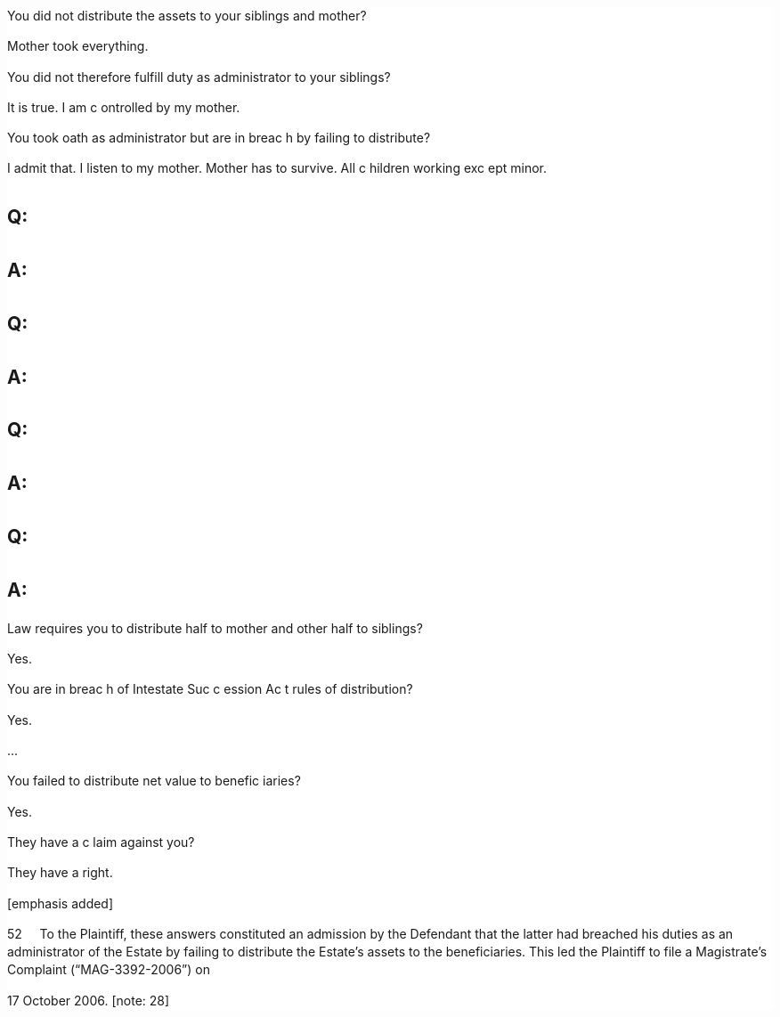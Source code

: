  You did not distribute the assets to your siblings and mother? 

 Mother took everything. 

 You did not therefore fulfill duty as administrator to your siblings? 

 It is true. I am c ontrolled by my mother. 

 You took oath as administrator but are in breac h by failing to distribute? 

 I admit that. I listen to my mother. Mother has to survive. All c hildren working exc ept minor. 


## Q: 

## A: 

## Q: 

## A: 

## Q: 

## A: 

## Q: 

## A: 

 Law requires you to distribute half to mother and other half to siblings? 

 Yes. 

 You are in breac h of Intestate Suc c ession Ac t rules of distribution? 

 Yes. 

 ... 

 You failed to distribute net value to benefic iaries? 

 Yes. 

 They have a c laim against you? 

 They have a right. 

 [emphasis added] 

52     To the Plaintiff, these answers constituted an admission by the Defendant that the latter had breached his duties as an administrator of the Estate by failing to distribute the Estate’s assets to the beneficiaries. This led the Plaintiff to file a Magistrate’s Complaint (“MAG-3392-2006”) on 

17 October 2006. [note: 28] 
